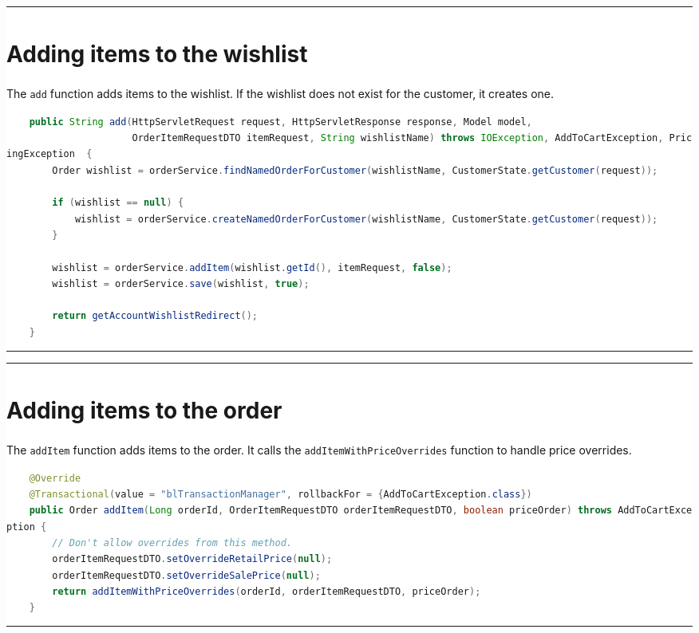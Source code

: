 
</SwmSnippet>

<SwmSnippet path="/core/broadleaf-framework-web/src/main/java/org/broadleafcommerce/core/web/controller/account/BroadleafManageWishlistController.java" line="62">

---

# Adding items to the wishlist

The `add` function adds items to the wishlist. If the wishlist does not exist for the customer, it creates one.

```java
    public String add(HttpServletRequest request, HttpServletResponse response, Model model,
                      OrderItemRequestDTO itemRequest, String wishlistName) throws IOException, AddToCartException, PricingException  {
        Order wishlist = orderService.findNamedOrderForCustomer(wishlistName, CustomerState.getCustomer(request));

        if (wishlist == null) {
            wishlist = orderService.createNamedOrderForCustomer(wishlistName, CustomerState.getCustomer(request));
        }
        
        wishlist = orderService.addItem(wishlist.getId(), itemRequest, false);
        wishlist = orderService.save(wishlist, true);

        return getAccountWishlistRedirect();
    }
```

---

</SwmSnippet>

<SwmSnippet path="/core/broadleaf-framework/src/main/java/org/broadleafcommerce/core/order/service/OrderServiceImpl.java" line="655">

---

# Adding items to the order

The `addItem` function adds items to the order. It calls the `addItemWithPriceOverrides` function to handle price overrides.

```java
    @Override
    @Transactional(value = "blTransactionManager", rollbackFor = {AddToCartException.class})
    public Order addItem(Long orderId, OrderItemRequestDTO orderItemRequestDTO, boolean priceOrder) throws AddToCartException {
        // Don't allow overrides from this method.
        orderItemRequestDTO.setOverrideRetailPrice(null);
        orderItemRequestDTO.setOverrideSalePrice(null);
        return addItemWithPriceOverrides(orderId, orderItemRequestDTO, priceOrder);
    }
```

---